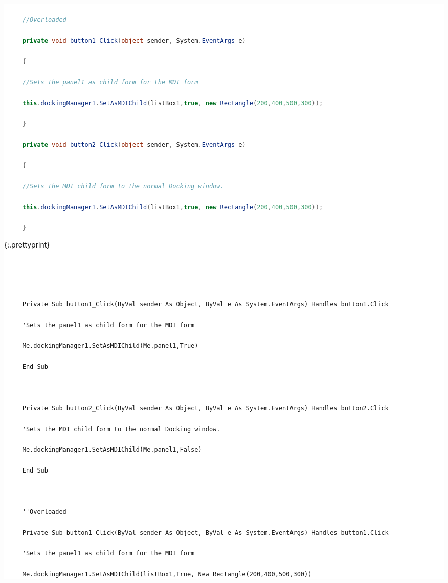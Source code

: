    ~~~ cs

		//Overloaded

		private void button1_Click(object sender, System.EventArgs e)

		{

		//Sets the panel1 as child form for the MDI form

		this.dockingManager1.SetAsMDIChild(listBox1,true, new Rectangle(200,400,500,300));

		}

		private void button2_Click(object sender, System.EventArgs e)

		{

		//Sets the MDI child form to the normal Docking window.

		this.dockingManager1.SetAsMDIChild(listBox1,true, new Rectangle(200,400,500,300));

		}

   ~~~
   {:.prettyprint}



   ~~~ vbnet




		Private Sub button1_Click(ByVal sender As Object, ByVal e As System.EventArgs) Handles button1.Click

		'Sets the panel1 as child form for the MDI form

		Me.dockingManager1.SetAsMDIChild(Me.panel1,True)

		End Sub



		Private Sub button2_Click(ByVal sender As Object, ByVal e As System.EventArgs) Handles button2.Click

		'Sets the MDI child form to the normal Docking window.

		Me.dockingManager1.SetAsMDIChild(Me.panel1,False)

		End Sub



		''Overloaded

		Private Sub button1_Click(ByVal sender As Object, ByVal e As System.EventArgs) Handles button1.Click

		'Sets the panel1 as child form for the MDI form

		Me.dockingManager1.SetAsMDIChild(listBox1,True, New Rectangle(200,400,500,300))

   ~~~